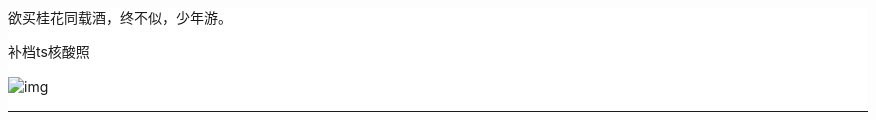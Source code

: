 欲买桂花同载酒，终不似，少年游。

补档ts核酸照

![img](http://tiebapic.baidu.com/forum/w%3D580/sign=a7132ed7b103918fd7d13dc2613d264b/6d82c5071d950a7bc63c37f34cd162d9f2d3c90c.jpg?tbpicau=2024-10-10-05_14d085801e7ad0d74a28842acefdd853)

---

[^1]: [田振兴 (ayyz.cn)](http://www.ayyz.cn/overview/laoshijierikuaile/2018-09-10/1489.html)
[^2]: [文章全集](../dedication/total.md)
[^3]: [对一中数学竞赛老师有看法的进！！！！！！！！【安阳一中吧】_百度贴吧 (baidu.com)](https://tieba.baidu.com/p/738761989)
[^4]: [平行线分线段成比例定理_百度百科 (baidu.com)](https://baike.baidu.com/item/平行线分线段成比例定理/4166123)
[^5]: [振兴李炜赋 | 107Studio (a107studio.github.io)](https://a107studio.github.io/docs/article/total.html#振兴李炜赋)
[^6]: [玥蝶 - 简书 (jianshu.com)](https://www.jianshu.com/p/a7ded48d4dd6)
